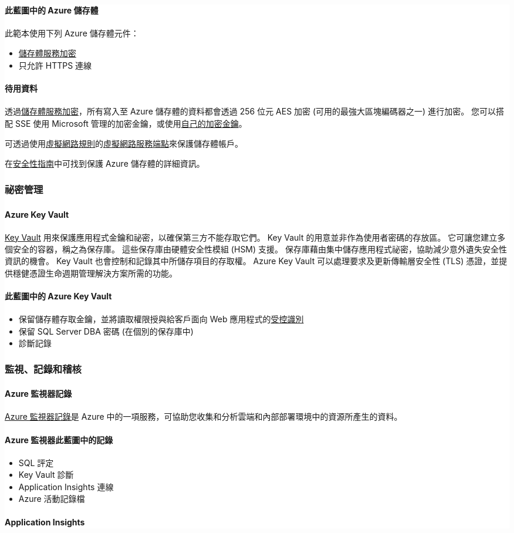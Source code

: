#### <a name="azure-storage-in-this-blueprint"></a>此藍圖中的 Azure 儲存體

此範本使用下列 Azure 儲存體元件：

- [儲存體服務加密](https://docs.microsoft.com/azure/storage/common/storage-service-encryption) 
- 只允許 HTTPS 連線

#### <a name="data-at-rest"></a>待用資料

透過[儲存體服務加密](https://docs.microsoft.com/azure/storage/common/storage-service-encryption)，所有寫入至 Azure 儲存體的資料都會透過 256 位元 AES 加密 (可用的最強大區塊編碼器之一) 進行加密。 您可以搭配 SSE 使用 Microsoft 管理的加密金鑰，或使用[自己的加密金鑰](../../storage/common/storage-encryption-keys-portal.md)。

可透過使用[虛擬網路規則](https://docs.microsoft.com/azure/storage/common/storage-network-security)的[虛擬網路服務端點](https://docs.microsoft.com/azure/virtual-network/virtual-network-service-endpoints-overview)來保護儲存體帳戶。

在[安全性指南](https://docs.microsoft.com/azure/storage/common/storage-security-guide)中可找到保護 Azure 儲存體的詳細資訊。


### <a name="secrets-management"></a>祕密管理

#### <a name="azure-key-vault"></a>Azure Key Vault

[Key Vault](https://docs.microsoft.com/azure/key-vault/key-vault-overview) 用來保護應用程式金鑰和祕密，以確保第三方不能存取它們。 Key Vault 的用意並非作為使用者密碼的存放區。 它可讓您建立多個安全的容器，稱之為保存庫。 這些保存庫由硬體安全性模組 (HSM) 支援。 保存庫藉由集中儲存應用程式祕密，協助減少意外遺失安全性資訊的機會。 Key Vault 也會控制和記錄其中所儲存項目的存取權。 Azure Key Vault 可以處理要求及更新傳輸層安全性 (TLS) 憑證，並提供穩健憑證生命週期管理解決方案所需的功能。

#### <a name="azure-key-vault-in-this-blueprint"></a>此藍圖中的 Azure Key Vault

- 保留儲存體存取金鑰，並將讀取權限授與給客戶面向 Web 應用程式的[受控識別](https://docs.microsoft.com/azure/app-service/overview-managed-identity)
- 保留 SQL Server DBA 密碼 (在個別的保存庫中)
- 診斷記錄

### <a name="monitoring-logging-and-audit"></a>監視、記錄和稽核

#### <a name="azure-monitor-logs"></a>Azure 監視器記錄

[Azure 監視器記錄](https://azure.microsoft.com/services/log-analytics/)是 Azure 中的一項服務，可協助您收集和分析雲端和內部部署環境中的資源所產生的資料。

#### <a name="azure-monitor-logs-in-this-blueprint"></a>Azure 監視器此藍圖中的記錄

- SQL 評定
- Key Vault 診斷
- Application Insights 連線
- Azure 活動記錄檔

#### <a name="application-insights"></a>Application Insights
